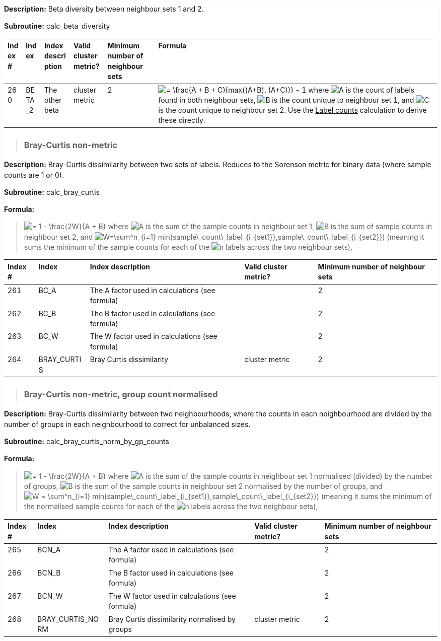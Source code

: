 **Description:**   Beta diversity between neighbour sets 1 and 2.


**Subroutine:**   calc\_beta\_diversity

| **Index #** | **Index** | **Index description** | **Valid cluster metric?** | **Minimum number of neighbour sets** | **Formula** |
|:------------|:----------|:----------------------|:--------------------------|:-------------------------------------|:------------|
| 260 | BETA\_2 | The other beta | cluster metric | 2 | <img src='http://latex.codecogs.com/png.latex?= \frac{A + B + C}{max((A+B), (A+C))} - 1%.png' title='= \frac{A + B + C}{max((A+B), (A+C))} - 1' /> where <img src='http://latex.codecogs.com/png.latex?A%.png' title='A' /> is the count of labels found in both neighbour sets, <img src='http://latex.codecogs.com/png.latex?B%.png' title='B' /> is the count unique to neighbour set 1, and <img src='http://latex.codecogs.com/png.latex?C%.png' title='C' /> is the count unique to neighbour set 2. Use the [Label counts](#Label_counts.md) calculation to derive these directly.  |







> ### Bray-Curtis non-metric ###

**Description:**   Bray-Curtis dissimilarity between two sets of labels.
Reduces to the Sorenson metric for binary data (where sample counts are 1 or 0).

**Subroutine:**   calc\_bray\_curtis

**Formula:**
> <img src='http://latex.codecogs.com/png.latex?= 1 - \frac{2W}{A + B}%.png' title='= 1 - \frac{2W}{A + B}' /> where <img src='http://latex.codecogs.com/png.latex?A%.png' title='A' /> is the sum of the sample counts in neighbour set 1, <img src='http://latex.codecogs.com/png.latex?B%.png' title='B' /> is the sum of sample counts in neighbour set 2, and <img src='http://latex.codecogs.com/png.latex?W=\sum^n_{i=1} min(sample\_count\_label_{i_{set1}},sample\_count\_label_{i_{set2}})%.png' title='W=\sum^n_{i=1} min(sample\_count\_label_{i_{set1}},sample\_count\_label_{i_{set2}})' /> (meaning it sums the minimum of the sample counts for each of the <img src='http://latex.codecogs.com/png.latex?n%.png' title='n' /> labels across the two neighbour sets),

| **Index #** | **Index** | **Index description** | **Valid cluster metric?** | **Minimum number of neighbour sets** |
|:------------|:----------|:----------------------|:--------------------------|:-------------------------------------|
| 261 | BC\_A | The A factor used in calculations (see formula) |   | 2 |
| 262 | BC\_B | The B factor used in calculations (see formula) |   | 2 |
| 263 | BC\_W | The W factor used in calculations (see formula) |   | 2 |
| 264 | BRAY\_CURTIS | Bray Curtis dissimilarity | cluster metric | 2 |







> ### Bray-Curtis non-metric, group count normalised ###

**Description:**   Bray-Curtis dissimilarity between two neighbourhoods,
where the counts in each neighbourhood are divided
by the number of groups in each neighbourhood to correct
for unbalanced sizes.


**Subroutine:**   calc\_bray\_curtis\_norm\_by\_gp\_counts

**Formula:**
> <img src='http://latex.codecogs.com/png.latex?= 1 - \frac{2W}{A + B}%.png' title='= 1 - \frac{2W}{A + B}' /> where <img src='http://latex.codecogs.com/png.latex?A%.png' title='A' /> is the sum of the sample counts in neighbour set 1 normalised (divided) by the number of groups, <img src='http://latex.codecogs.com/png.latex?B%.png' title='B' /> is the sum of the sample counts in neighbour set 2 normalised by the number of groups, and <img src='http://latex.codecogs.com/png.latex?W = \sum^n_{i=1} min(sample\_count\_label_{i_{set1}},sample\_count\_label_{i_{set2}})%.png' title='W = \sum^n_{i=1} min(sample\_count\_label_{i_{set1}},sample\_count\_label_{i_{set2}})' /> (meaning it sums the minimum of the normalised sample counts for each of the <img src='http://latex.codecogs.com/png.latex?n%.png' title='n' /> labels across the two neighbour sets),

| **Index #** | **Index** | **Index description** | **Valid cluster metric?** | **Minimum number of neighbour sets** |
|:------------|:----------|:----------------------|:--------------------------|:-------------------------------------|
| 265 | BCN\_A | The A factor used in calculations (see formula) |   | 2 |
| 266 | BCN\_B | The B factor used in calculations (see formula) |   | 2 |
| 267 | BCN\_W | The W factor used in calculations (see formula) |   | 2 |
| 268 | BRAY\_CURTIS\_NORM | Bray Curtis dissimilarity normalised by groups | cluster metric | 2 |
